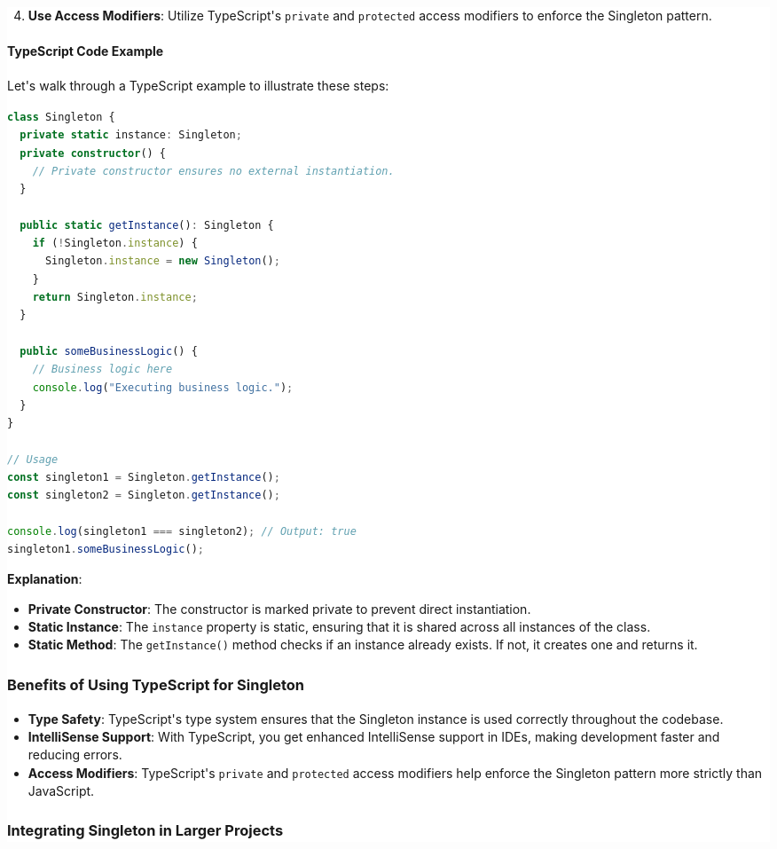 4. **Use Access Modifiers**: Utilize TypeScript's `private` and `protected` access modifiers to enforce the Singleton pattern.

#### TypeScript Code Example

Let's walk through a TypeScript example to illustrate these steps:

```typescript
class Singleton {
  private static instance: Singleton;
  private constructor() {
    // Private constructor ensures no external instantiation.
  }

  public static getInstance(): Singleton {
    if (!Singleton.instance) {
      Singleton.instance = new Singleton();
    }
    return Singleton.instance;
  }

  public someBusinessLogic() {
    // Business logic here
    console.log("Executing business logic.");
  }
}

// Usage
const singleton1 = Singleton.getInstance();
const singleton2 = Singleton.getInstance();

console.log(singleton1 === singleton2); // Output: true
singleton1.someBusinessLogic();
```

**Explanation**:

- **Private Constructor**: The constructor is marked private to prevent direct instantiation.
- **Static Instance**: The `instance` property is static, ensuring that it is shared across all instances of the class.
- **Static Method**: The `getInstance()` method checks if an instance already exists. If not, it creates one and returns it.

### Benefits of Using TypeScript for Singleton

- **Type Safety**: TypeScript's type system ensures that the Singleton instance is used correctly throughout the codebase.
- **IntelliSense Support**: With TypeScript, you get enhanced IntelliSense support in IDEs, making development faster and reducing errors.
- **Access Modifiers**: TypeScript's `private` and `protected` access modifiers help enforce the Singleton pattern more strictly than JavaScript.

### Integrating Singleton in Larger Projects
